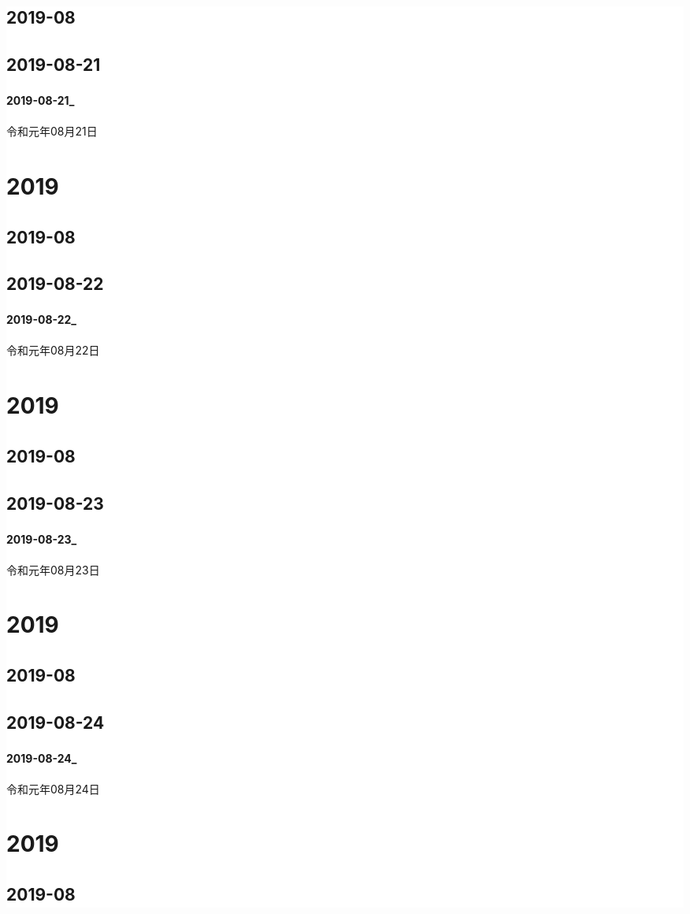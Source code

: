 ## 2019-08

## 2019-08-21

#### 2019-08-21_

令和元年08月21日


# 2019

## 2019-08

## 2019-08-22

#### 2019-08-22_

令和元年08月22日


# 2019

## 2019-08

## 2019-08-23

#### 2019-08-23_

令和元年08月23日


# 2019

## 2019-08

## 2019-08-24

#### 2019-08-24_

令和元年08月24日


# 2019

## 2019-08
